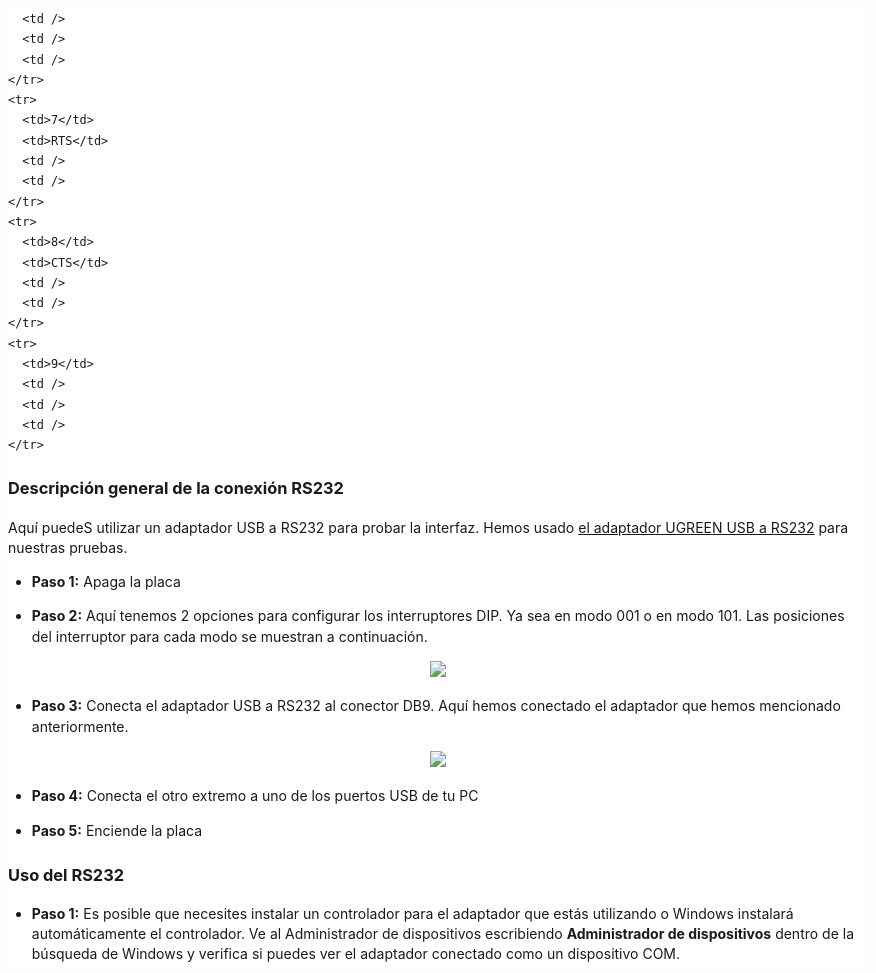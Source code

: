       <td />
      <td />
      <td />
    </tr>
    <tr>
      <td>7</td>
      <td>RTS</td>
      <td />
      <td />
    </tr>
    <tr>
      <td>8</td>
      <td>CTS</td>
      <td />
      <td />
    </tr>
    <tr>
      <td>9</td>
      <td />
      <td />
      <td />
    </tr>
  </tbody>
</table>

### Descripción general de la conexión RS232 

Aquí puedeS utilizar un adaptador USB a RS232 para probar la interfaz. Hemos usado [el adaptador UGREEN USB a RS232](https://www.amazon.com/UGREEN-Converter-Adapter-Chipset-Windows/dp/B00QUZY4UG?th=1) para nuestras pruebas.

- **Paso 1:** Apaga la placa

- **Paso 2:** Aquí tenemos 2 opciones para configurar los interruptores DIP. Ya sea en modo 001 o en modo 101. Las posiciones del interruptor para cada modo se muestran a continuación.

<div align="center"><img width ="450" src="https://files.seeedstudio.com/wiki/reComputer-Industrial/64.png"/></div>

- **Paso 3:** Conecta el adaptador USB a RS232 al conector DB9. Aquí hemos conectado el adaptador que hemos mencionado anteriormente.

<div align="center"><img width ="600" src="https://files.seeedstudio.com/wiki/reComputer-Industrial/68.jpg"/></div>

- **Paso 4:** Conecta el otro extremo a uno de los puertos USB de tu PC

- **Paso 5:** Enciende la placa

### Uso del RS232

- **Paso 1:** Es posible que necesites instalar un controlador para el adaptador que estás utilizando o Windows instalará automáticamente el controlador. Ve al Administrador de dispositivos escribiendo **Administrador de dispositivos** dentro de la búsqueda de Windows y verifica si puedes ver el adaptador conectado como un dispositivo COM.
